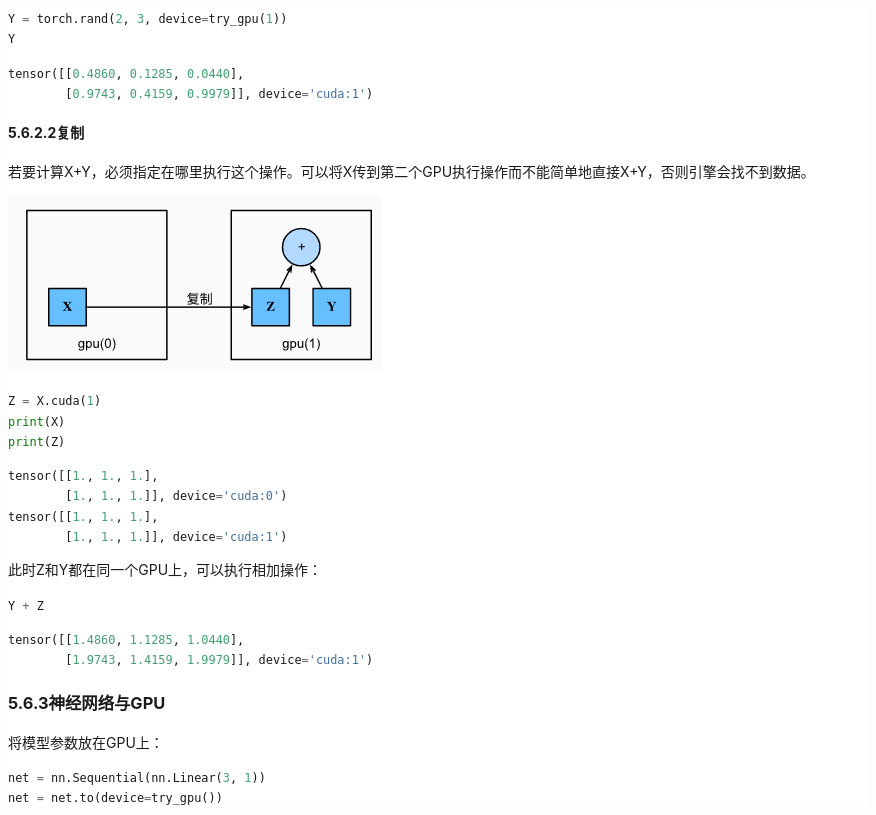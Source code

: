 ```python
Y = torch.rand(2, 3, device=try_gpu(1))
Y
```

```python
tensor([[0.4860, 0.1285, 0.0440],
        [0.9743, 0.4159, 0.9979]], device='cuda:1')
```

#### 5.6.2.2复制

若要计算X+Y，必须指定在哪里执行这个操作。可以将X传到第二个GPU执行操作而不能简单地直接X+Y，否则引擎会找不到数据。

![p1](image/05/p1.png)

```python
Z = X.cuda(1)
print(X)
print(Z)
```

```python
tensor([[1., 1., 1.],
        [1., 1., 1.]], device='cuda:0')
tensor([[1., 1., 1.],
        [1., 1., 1.]], device='cuda:1')
```

此时Z和Y都在同一个GPU上，可以执行相加操作：

```python
Y + Z
```

```python
tensor([[1.4860, 1.1285, 1.0440],
        [1.9743, 1.4159, 1.9979]], device='cuda:1')
```

### 5.6.3神经网络与GPU

将模型参数放在GPU上：

```python
net = nn.Sequential(nn.Linear(3, 1))
net = net.to(device=try_gpu())
```

